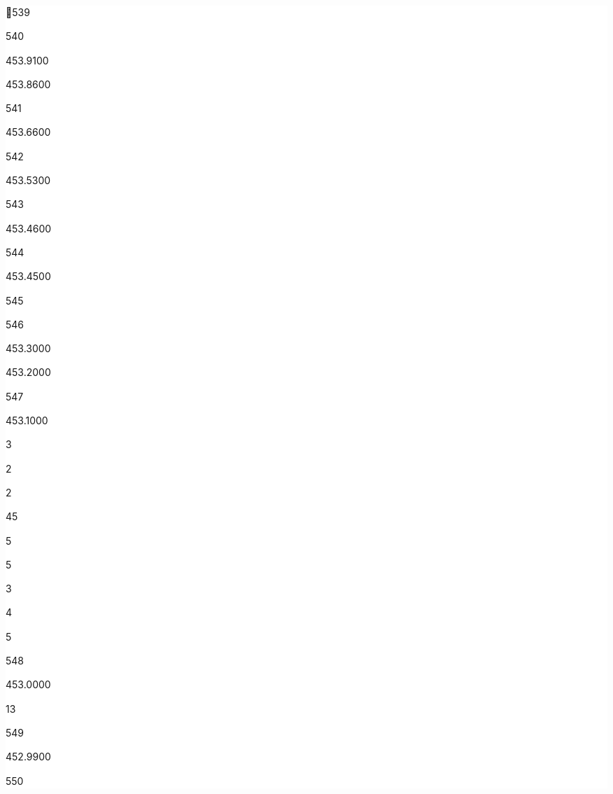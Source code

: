 539

540

453.9100

453.8600

541

453.6600

542

453.5300

543

453.4600

544

453.4500

545

546

453.3000

453.2000

547

453.1000

3

2

2

45

5

5

3

4

5

548

453.0000

13

549

452.9900

550
